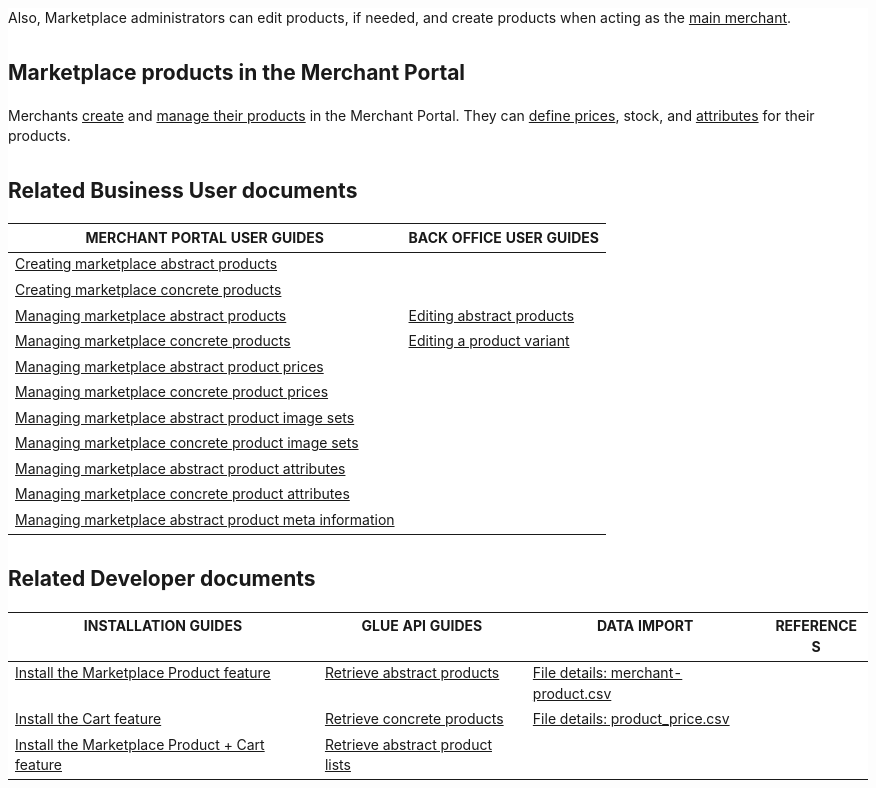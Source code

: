 <figure class="video_container">
    <video width="100%" height="auto" controls>
    <source src="https://spryker.s3.eu-central-1.amazonaws.com/docs/pbc/all/product-information-management/marketplace/marketplace-product-feature-overview.md/filter-merchant-productsby-merchant-back-office.mp4" type="video/mp4">
  </video>
</figure>

Also, Marketplace administrators can edit products, if needed, and create products when acting as the [main merchant](/docs/pbc/all/merchant-management/latest/marketplace/marketplace-merchant-feature-overview/main-merchant.html).


## Marketplace products in the Merchant Portal

Merchants [create](/docs/pbc/all/product-information-management/latest/marketplace/manage-in-the-merchant-portal/concrete-products/create-marketplace-concrete-products.html) and [manage their products](/docs/pbc/all/product-information-management/latest/marketplace/manage-in-the-merchant-portal/concrete-products/edit-marketplace-concrete-products.html) in the Merchant Portal. They can [define prices](/docs/pbc/all/product-information-management/latest/marketplace/manage-in-the-merchant-portal/concrete-products/manage-marketplace-concrete-product-prices.html), stock, and [attributes](/docs/pbc/all/product-information-management/latest/marketplace/manage-in-the-merchant-portal/abstract-products/manage-marketplace-abstract-product-attributes.html) for their products.

## Related Business User documents

| MERCHANT PORTAL USER GUIDES  | BACK OFFICE USER GUIDES |
| -------------------- | ----------------------- |
| [Creating marketplace abstract products](/docs/pbc/all/product-information-management/latest/marketplace/manage-in-the-merchant-portal/abstract-products/manage-marketplace-abstract-products.html) |  |
| [Creating marketplace concrete products](/docs/pbc/all/product-information-management/latest/marketplace/manage-in-the-merchant-portal/concrete-products/create-marketplace-concrete-products.html) |  |
| [Managing marketplace abstract products](/docs/pbc/all/product-information-management/latest/marketplace/manage-in-the-merchant-portal/abstract-products/manage-marketplace-abstract-products.html) | [Editing abstract products](/docs/pbc/all/product-information-management/latest/marketplace/manage-in-the-back-office/products/abstract-products/edit-abstract-products.html) |
| [Managing marketplace concrete products](/docs/pbc/all/product-information-management/latest/marketplace/manage-in-the-merchant-portal/concrete-products/edit-marketplace-concrete-products.html)| [Editing a product variant](/docs/pbc/all/product-information-management/latest/marketplace/manage-in-the-back-office/products/abstract-products/edit-abstract-products.html) |
| [Managing marketplace abstract product prices](/docs/pbc/all/product-information-management/latest/marketplace/manage-in-the-merchant-portal/abstract-products/manage-marketplace-abstract-product-prices.html) |  |
| [Managing marketplace concrete product prices](/docs/pbc/all/product-information-management/latest/marketplace/manage-in-the-merchant-portal/concrete-products/manage-marketplace-concrete-product-prices.html) |  |
| [Managing marketplace abstract product image sets](/docs/pbc/all/product-information-management/latest/marketplace/manage-in-the-merchant-portal/abstract-products/manage-marketplace-abstract-product-image-sets.html) |  |
| [Managing marketplace concrete product image sets](/docs/pbc/all/product-information-management/latest/marketplace/manage-in-the-merchant-portal/concrete-products/manage-marketplace-concrete-products-image-sets.html) |  |
| [Managing marketplace abstract product attributes](/docs/pbc/all/product-information-management/latest/marketplace/manage-in-the-merchant-portal/abstract-products/manage-marketplace-abstract-product-attributes.html) |  |
| [Managing marketplace concrete product attributes](/docs/pbc/all/product-information-management/latest/marketplace/manage-in-the-merchant-portal/concrete-products/manage-marketplace-concrete-product-attributes.html) |  |
| [Managing marketplace abstract product meta information](/docs/pbc/all/product-information-management/latest/marketplace/manage-in-the-merchant-portal/abstract-products/manage-marketplace-abstract-product-meta-information.html) |  |


## Related Developer documents

|INSTALLATION GUIDES  |GLUE API GUIDES  |DATA IMPORT  | REFERENCES  |
|---------|---------|---------|--------|
| [Install the Marketplace Product feature](/docs/pbc/all/product-information-management/latest/marketplace/install-and-upgrade/install-features/install-the-marketplace-product-feature.html) | [Retrieve abstract products](/docs/pbc/all/product-information-management/latest/marketplace/manage-using-glue-api/glue-api-retrieve-abstract-products.html) | [File details: merchant-product.csv](/docs/pbc/all/product-information-management/latest/marketplace/import-and-export-data/import-file-details-merchant-product.csv.html) ||
| [Install the Cart feature](/docs/pbc/all/product-information-management/latest/marketplace/install-and-upgrade/install-glue-api/install-the-marketplace-product-glue-api.html) | [Retrieve concrete products](/docs/pbc/all/product-information-management/latest/marketplace/manage-using-glue-api/glue-api-retrieve-concrete-products.html) | [File details: product_price.csv](/docs/pbc/all/price-management/latest/marketplace/import-and-export-data/import-file-details-product-price.csv.html) ||
| [Install the Marketplace Product + Cart feature](/docs/pbc/all/product-information-management/latest/marketplace/install-and-upgrade/install-features/install-the-marketplace-product-cart-feature.html) | [Retrieve abstract product lists](/docs/pbc/all/content-management-system/latest/marketplace/glue-api-retrieve-abstract-products-in-abstract-product-lists.html) |                                                              ||